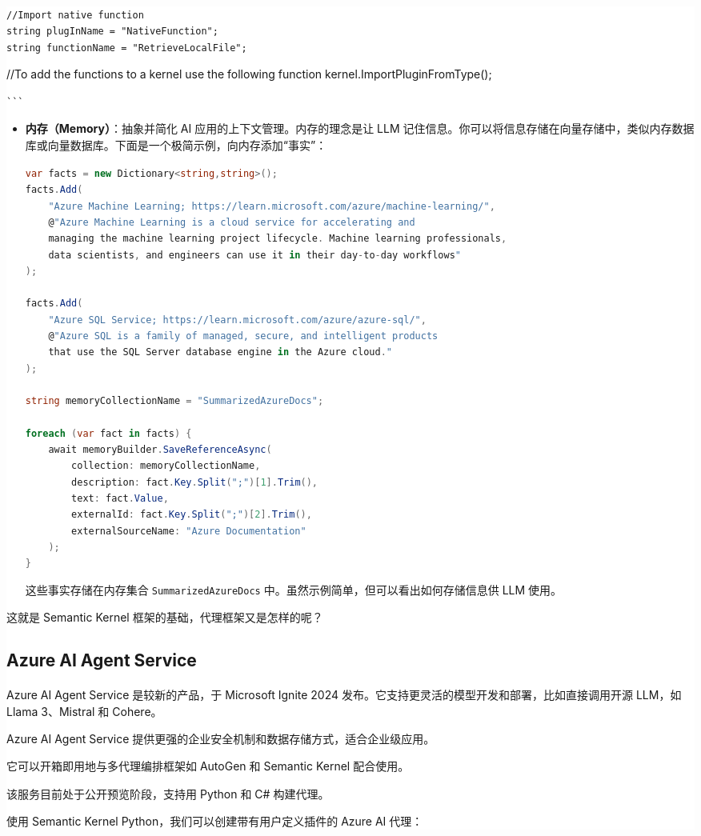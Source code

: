     //Import native function
    string plugInName = "NativeFunction";
    string functionName = "RetrieveLocalFile";

   //To add the functions to a kernel use the following function
    kernel.ImportPluginFromType<NativeFunctions>();

    ```

- **内存（Memory）**：抽象并简化 AI 应用的上下文管理。内存的理念是让 LLM 记住信息。你可以将信息存储在向量存储中，类似内存数据库或向量数据库。下面是一个极简示例，向内存添加“事实”：

    ```csharp
    var facts = new Dictionary<string,string>();
    facts.Add(
        "Azure Machine Learning; https://learn.microsoft.com/azure/machine-learning/",
        @"Azure Machine Learning is a cloud service for accelerating and
        managing the machine learning project lifecycle. Machine learning professionals,
        data scientists, and engineers can use it in their day-to-day workflows"
    );
    
    facts.Add(
        "Azure SQL Service; https://learn.microsoft.com/azure/azure-sql/",
        @"Azure SQL is a family of managed, secure, and intelligent products
        that use the SQL Server database engine in the Azure cloud."
    );
    
    string memoryCollectionName = "SummarizedAzureDocs";
    
    foreach (var fact in facts) {
        await memoryBuilder.SaveReferenceAsync(
            collection: memoryCollectionName,
            description: fact.Key.Split(";")[1].Trim(),
            text: fact.Value,
            externalId: fact.Key.Split(";")[2].Trim(),
            externalSourceName: "Azure Documentation"
        );
    }
    ```

    这些事实存储在内存集合 `SummarizedAzureDocs` 中。虽然示例简单，但可以看出如何存储信息供 LLM 使用。

这就是 Semantic Kernel 框架的基础，代理框架又是怎样的呢？

## Azure AI Agent Service

Azure AI Agent Service 是较新的产品，于 Microsoft Ignite 2024 发布。它支持更灵活的模型开发和部署，比如直接调用开源 LLM，如 Llama 3、Mistral 和 Cohere。

Azure AI Agent Service 提供更强的企业安全机制和数据存储方式，适合企业级应用。

它可以开箱即用地与多代理编排框架如 AutoGen 和 Semantic Kernel 配合使用。

该服务目前处于公开预览阶段，支持用 Python 和 C# 构建代理。

使用 Semantic Kernel Python，我们可以创建带有用户定义插件的 Azure AI 代理：

